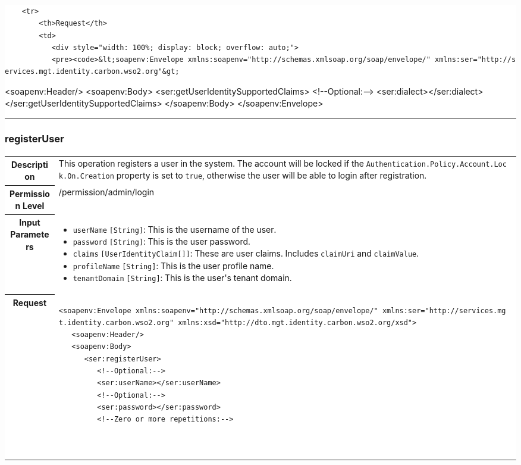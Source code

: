         <tr>
            <th>Request</th>
            <td>
               <div style="width: 100%; display: block; overflow: auto;">
               <pre><code>&lt;soapenv:Envelope xmlns:soapenv="http://schemas.xmlsoap.org/soap/envelope/" xmlns:ser="http://services.mgt.identity.carbon.wso2.org"&gt;
&lt;soapenv:Header/&gt;
&lt;soapenv:Body&gt;
   &lt;ser:getUserIdentitySupportedClaims&gt;
      &lt;!--Optional:--&gt;
      &lt;ser:dialect&gt;&lt;/ser:dialect&gt;
   &lt;/ser:getUserIdentitySupportedClaims&gt;
&lt;/soapenv:Body&gt;
&lt;/soapenv:Envelope&gt;</code></pre>
             </div>
         </td>
        </tr>        
    </tbody>    
</table>

---

### registerUser

<table>
    <tbody>        
        <tr class="even">
            <th>Description</th>
            <td>This operation registers a user in the system. The account will be locked if the <code>Authentication.Policy.Account.Lock.On.Creation</code> property is set to <code>true</code>, otherwise the user will be able to login after registration.</td>
        </tr>
        <tr class="odd">
            <th>Permission Level</th>
            <td>/permission/admin/login</td>  
        </tr>
        <tr class="even">
            <th>Input Parameters</th>
            <td>
               <ul>
                  <li><code>userName</code> <code>[String]</code>: This is the username of the user.</li>
                  <li><code>password</code> <code>[String]</code>: This is the user password.</li>
                  <li><code>claims</code> <code>[UserIdentityClaim[]]</code>: These are user claims. Includes <code>claimUri</code> and <code>claimValue</code>.</li>
                  <li><code>profileName</code> <code>[String]</code>: This is the user profile name.</li>
                  <li><code>tenantDomain</code> <code>[String]</code>: This is the user's tenant domain.</li>
               </ul>             
            </td>
        </tr>
        <tr>
            <th>Request</th>
            <td>
               <div style="width: 100%; display: block; overflow: auto;">
               <pre><code>&lt;soapenv:Envelope xmlns:soapenv="http://schemas.xmlsoap.org/soap/envelope/" xmlns:ser="http://services.mgt.identity.carbon.wso2.org" xmlns:xsd="http://dto.mgt.identity.carbon.wso2.org/xsd"&gt;
   &lt;soapenv:Header/&gt;
   &lt;soapenv:Body&gt;
      &lt;ser:registerUser&gt;
         &lt;!--Optional:--&gt;
         &lt;ser:userName&gt;&lt;/ser:userName&gt;
         &lt;!--Optional:--&gt;
         &lt;ser:password&gt;&lt;/ser:password&gt;
         &lt;!--Zero or more repetitions:--&gt;